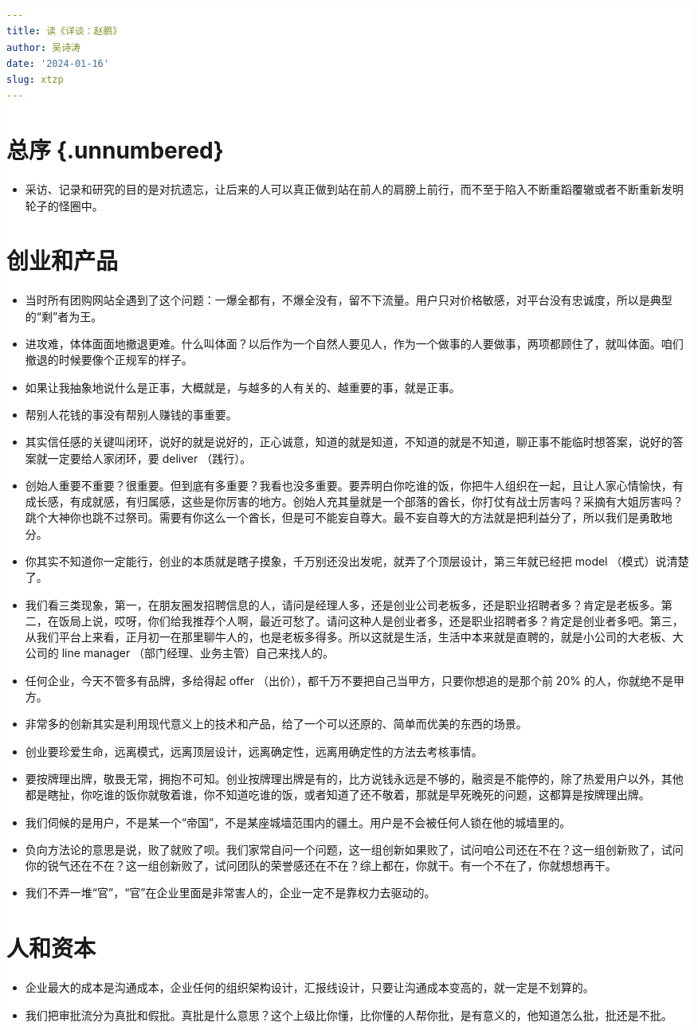 ```yaml
---
title: 读《详谈：赵鹏》
author: 吴诗涛
date: '2024-01-16'
slug: xtzp
---
```


# 总序 {.unnumbered}

- 采访、记录和研究的目的是对抗遗忘，让后来的人可以真正做到站在前人的肩膀上前行，而不至于陷入不断重蹈覆辙或者不断重新发明轮子的怪圈中。

# 创业和产品

- 当时所有团购网站全遇到了这个问题：一爆全都有，不爆全没有，留不下流量。用户只对价格敏感，对平台没有忠诚度，所以是典型的“剩”者为王。

- 进攻难，体体面面地撤退更难。什么叫体面？以后作为一个自然人要见人，作为一个做事的人要做事，两项都顾住了，就叫体面。咱们撤退的时候要像个正规军的样子。

- 如果让我抽象地说什么是正事，大概就是，与越多的人有关的、越重要的事，就是正事。

- 帮别人花钱的事没有帮别人赚钱的事重要。

- 其实信任感的关键叫闭环，说好的就是说好的，正心诚意，知道的就是知道，不知道的就是不知道，聊正事不能临时想答案，说好的答案就一定要给人家闭环，要 deliver （践行）。

- 创始人重要不重要？很重要。但到底有多重要？我看也没多重要。要弄明白你吃谁的饭，你把牛人组织在一起，且让人家心情愉快，有成长感，有成就感，有归属感，这些是你厉害的地方。创始人充其量就是一个部落的酋长，你打仗有战士厉害吗？采摘有大姐厉害吗？跳个大神你也跳不过祭司。需要有你这么一个酋长，但是可不能妄自尊大。最不妄自尊大的方法就是把利益分了，所以我们是勇敢地分。

- 你其实不知道你一定能行，创业的本质就是瞎子摸象，千万别还没出发呢，就弄了个顶层设计，第三年就已经把 model （模式）说清楚了。

- 我们看三类现象，第一，在朋友圈发招聘信息的人，请问是经理人多，还是创业公司老板多，还是职业招聘者多？肯定是老板多。第二，在饭局上说，哎呀，你们给我推荐个人啊，最近可愁了。请问这种人是创业者多，还是职业招聘者多？肯定是创业者多吧。第三，从我们平台上来看，正月初一在那里聊牛人的，也是老板多得多。所以这就是生活，生活中本来就是直聘的，就是小公司的大老板、大公司的 line manager （部门经理、业务主管）自己来找人的。

- 任何企业，今天不管多有品牌，多给得起 offer （出价），都千万不要把自己当甲方，只要你想追的是那个前 20% 的人，你就绝不是甲方。

- 非常多的创新其实是利用现代意义上的技术和产品，给了一个可以还原的、简单而优美的东西的场景。

- 创业要珍爱生命，远离模式，远离顶层设计，远离确定性，远离用确定性的方法去考核事情。

- 要按牌理出牌，敬畏无常，拥抱不可知。创业按牌理出牌是有的，比方说钱永远是不够的，融资是不能停的，除了热爱用户以外，其他都是瞎扯，你吃谁的饭你就敬着谁，你不知道吃谁的饭，或者知道了还不敬着，那就是早死晚死的问题，这都算是按牌理出牌。

- 我们伺候的是用户，不是某一个“帝国”，不是某座城墙范围内的疆土。用户是不会被任何人锁在他的城墙里的。

- 负向方法论的意思是说，败了就败了呗。我们家常自问一个问题，这一组创新如果败了，试问咱公司还在不在？这一组创新败了，试问你的锐气还在不在？这一组创新败了，试问团队的荣誉感还在不在？综上都在，你就干。有一个不在了，你就想想再干。

- 我们不弄一堆“官”，“官”在企业里面是非常害人的，企业一定不是靠权力去驱动的。

# 人和资本

- 企业最大的成本是沟通成本，企业任何的组织架构设计，汇报线设计，只要让沟通成本变高的，就一定是不划算的。

- 我们把审批流分为真批和假批。真批是什么意思？这个上级比你懂，比你懂的人帮你批，是有意义的，他知道怎么批，批还是不批。

